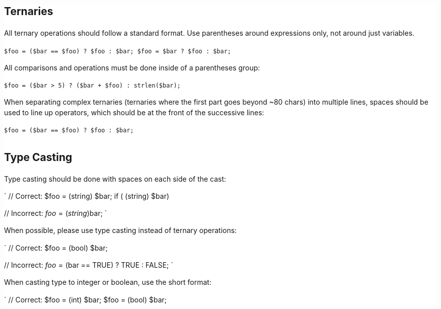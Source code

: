 ## Ternaries

All ternary operations should follow a standard format. Use parentheses around expressions only, not around just variables.

`
$foo = ($bar == $foo) ? $foo : $bar;
$foo = $bar ? $foo : $bar;
`

All comparisons and operations must be done inside of a parentheses group:

`
$foo = ($bar > 5) ? ($bar + $foo) : strlen($bar);
`

When separating complex ternaries (ternaries where the first part goes beyond ~80 chars) into multiple lines, spaces should be used to line up operators, which should be at the front of the successive lines:

`
$foo = ($bar == $foo)
     ? $foo
     : $bar;
`

## Type Casting

Type casting should be done with spaces on each side of the cast:

`
// Correct:
$foo = (string) $bar;
if ( (string) $bar)
 
// Incorrect:
$foo = (string)$bar;
`

When possible, please use type casting instead of ternary operations:

`
// Correct:
$foo = (bool) $bar;
 
// Incorrect:
$foo = ($bar == TRUE) ? TRUE : FALSE;
`

When casting type to integer or boolean, use the short format:

`
// Correct:
$foo = (int) $bar;
$foo = (bool) $bar;
 